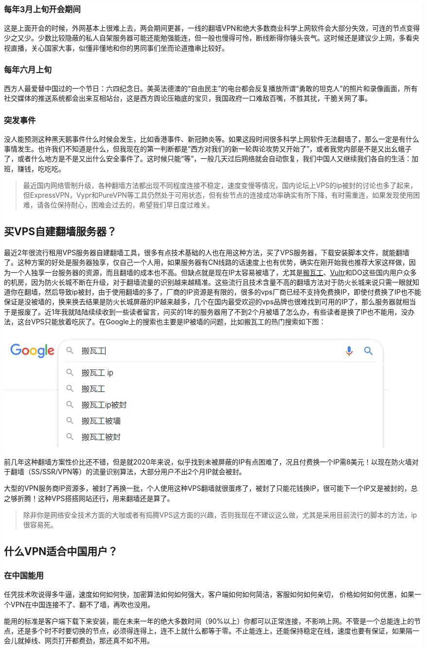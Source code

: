 ### 每年3月上旬开会期间
这是上面开会的时候，外网基本上很难上去，两会期间更甚，一线的翻墙VPN和绝大多数商业科学上网软件会大部分失效，可连的节点变得少之又少。少数比较隐蔽的私人自架服务器可能还能勉强能连，但一般也慢得可怜，断线断得你锤头丧气。这时候还是建议少上网，多看央视直播，关心国家大事，似懂非懂地和你的男同事们坐而论道撸串比较好。

### 每年六月上旬
西方人最爱替中国过的一个节日：六四纪念日。美英法德澳的“自由民主”的电台都会反复播放所谓“勇敢的坦克人”的照片和录像画面，所有社交媒体的推送系统都会出来互相站台，这是西方舆论压箱底的宝贝，我国政府一口难敌百嘴，不胜其扰，干脆关网了事。

### 突发事件
没人能预测这种黑天鹅事件什么时候会发生，比如香港事件、新冠肺炎等。如果这段时间很多科学上网软件无法翻墙了，那么一定是有什么事情发生。也许我们不知道是什么，但我现在的第一判断都是“西方对我们的新一轮舆论攻势又开始了”，或者我党内部是不是又出幺蛾子了，或者什么地方是不是又出什么安全事件了。这时候只能“等”，一般几天过后网络就会自动恢复，我们中国人又继续我们各自的生活：加班，赚钱，吃吃吃。

>最近国内网络管制升级，各种翻墙方法都出现不同程度连接不稳定，速度变慢等情况，国内论坛上VPS的ip被封的讨论也多了起来，但ExpressVPN，Vypr和PureVPN等工具仍然处于可用状态，但有些节点的连接成功率确实有所下降，有时需重连，如果发现使用困难，请各位保持耐心，困难会过去的，希望我们早日度过难关。

## 买VPS自建翻墙服务器？
最近2年很流行租用VPS服务器自建翻墙工具，很多有点技术基础的人也在用这种方法，买了VPS服务器，下载安装脚本文件，就能翻墙了。这种方案的好处是服务器独享，仅自己一个人用，如果服务器有CN线路的话速度上也有优势，确实在刚开始我也推荐大家这样做，因为一个人独享一台服务器的资源，而且翻墙的成本也不高。但缺点就是现在IP太容易被墙了，尤其是<a rel="nofollow noopener" href="https://bandwagonhost.com/aff.php?aff=20789" target="_blank">搬瓦工</a>、<a rel="nofollow noopener" href="https://www.vultr.com/?ref=6804316" target="_blank">Vultr</a>和DO这些国内用户众多的机房，因为防火长城不断在升级，对于翻墙流量的识别越来越精准。这些流行且技术含量不高的翻墙方法对于防火长城来说只需一眼就知道你在翻墙，然后导致ip被封，由于使用翻墙的多了，厂商的IP资源是有限的，很多的vps厂商已经不支持免费换IP，即使付费换了IP也不能保证是没被墙的，换来换去结果是防火长城屏蔽的IP越来越多，几个在国内最受欢迎的vps品牌也很难找到可用的IP了，那么服务器就相当于是报废了。近1年我就陆陆续续收到一些读者留言，问买的1年的服务器用了不到2个月被墙了怎么办，有些读者是换了IP也不能用，没办法，这台VPS只能放着吃灰了。在Google上的搜索也主要是IP被墙的问题，比如搬瓦工的热门搜索如下图：

[![Google搜索搬瓦工](/image/bw-google-search.png)](#买vps自建翻墙服务器)

前几年这种翻墙方案性价比还不错，但是就2020年来说，似乎找到未被屏蔽的IP有点困难了，况且付费换一个IP需8美元！以现在防火墙对于翻墙（SS/SSR/VPN等）的流量识别算法，大部分用户不出2个月IP就会被封。

大型的VPN服务商IP资源多，被封了再换一批，个人使用这种VPS翻墙就很蛋疼了，被封了只能花钱换IP，很可能下一个IP又是被封的，总之够折腾！这种VPS搭搭网站还行，用来翻墙还是算了。

>除非你是网络安全技术方面的大咖或者有捣腾VPS这方面的兴趣，否则我现在不建议这么做，尤其是采用目前流行的脚本的方法，ip很容易死。

## 什么VPN适合中国用户？

### 在中国能用
任凭技术吹说得多牛逼，速度如何如何快，加密算法如何如何强大，客户端如何如何简洁，客服如何如何亲切， 价格如何如何优惠，如果一个VPN在中国连接不了、翻不了墙，再吹也没用。

能用的标准是客户端下载下来安装，能在未来一年的绝大多数时间（90%以上）你都可以正常连接，不影响上网。不管是一个总能连上的节点，还是多个时不时要切换的节点，必须得连得上，连不上就什么都等于零。不止能连上，还能保持稳定在线，速度也要有保证，如果隔一会儿就掉线、网页打开都费劲，那还真不如不用。
